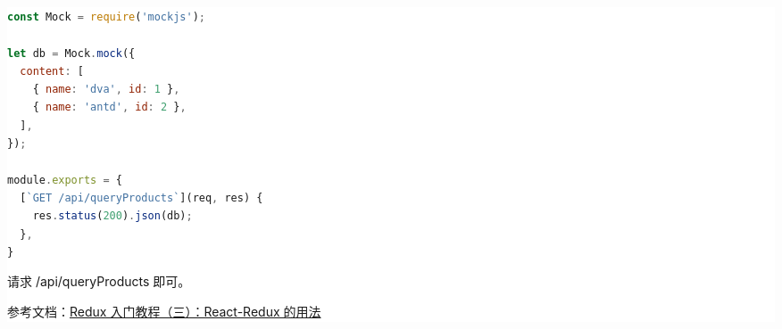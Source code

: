 ```js
const Mock = require('mockjs');

let db = Mock.mock({
  content: [
    { name: 'dva', id: 1 },
    { name: 'antd', id: 2 },
  ],
});

module.exports = {
  [`GET /api/queryProducts`](req, res) {
    res.status(200).json(db);
  },
}

```

请求 /api/queryProducts 即可。



参考文档：[Redux 入门教程（三）：React-Redux 的用法](http://www.ruanyifeng.com/blog/2016/09/redux_tutorial_part_three_react-redux.html)
